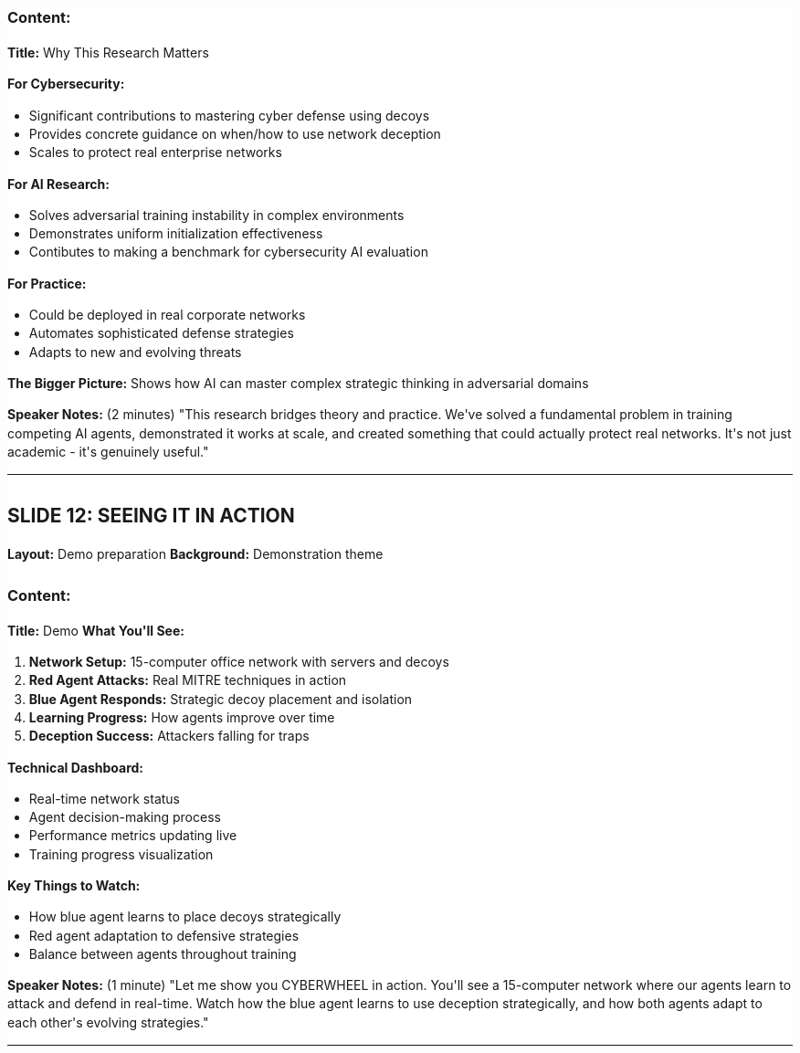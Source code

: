### Content:
**Title:** Why This Research Matters

**For Cybersecurity:**
- Significant contributions to mastering cyber defense using decoys
- Provides concrete guidance on when/how to use network deception
- Scales to protect real enterprise networks

**For AI Research:**
- Solves adversarial training instability in complex environments
- Demonstrates uniform initialization effectiveness
- Contibutes to making a benchmark for cybersecurity AI evaluation

**For Practice:**
- Could be deployed in real corporate networks
- Automates sophisticated defense strategies
- Adapts to new and evolving threats

**The Bigger Picture:**
Shows how AI can master complex strategic thinking in adversarial domains

**Speaker Notes:** (2 minutes)
"This research bridges theory and practice. We've solved a fundamental problem in training competing AI agents, demonstrated it works at scale, and created something that could actually protect real networks. It's not just academic - it's genuinely useful."

---

## SLIDE 12: SEEING IT IN ACTION
**Layout:** Demo preparation
**Background:** Demonstration theme

### Content:
**Title:** Demo
**What You'll See:**
1. **Network Setup:** 15-computer office network with servers and decoys
2. **Red Agent Attacks:** Real MITRE techniques in action
3. **Blue Agent Responds:** Strategic decoy placement and isolation
4. **Learning Progress:** How agents improve over time
5. **Deception Success:** Attackers falling for traps

**Technical Dashboard:**
- Real-time network status
- Agent decision-making process
- Performance metrics updating live
- Training progress visualization

**Key Things to Watch:**
- How blue agent learns to place decoys strategically
- Red agent adaptation to defensive strategies
- Balance between agents throughout training

**Speaker Notes:** (1 minute)
"Let me show you CYBERWHEEL in action. You'll see a 15-computer network where our agents learn to attack and defend in real-time. Watch how the blue agent learns to use deception strategically, and how both agents adapt to each other's evolving strategies."

---